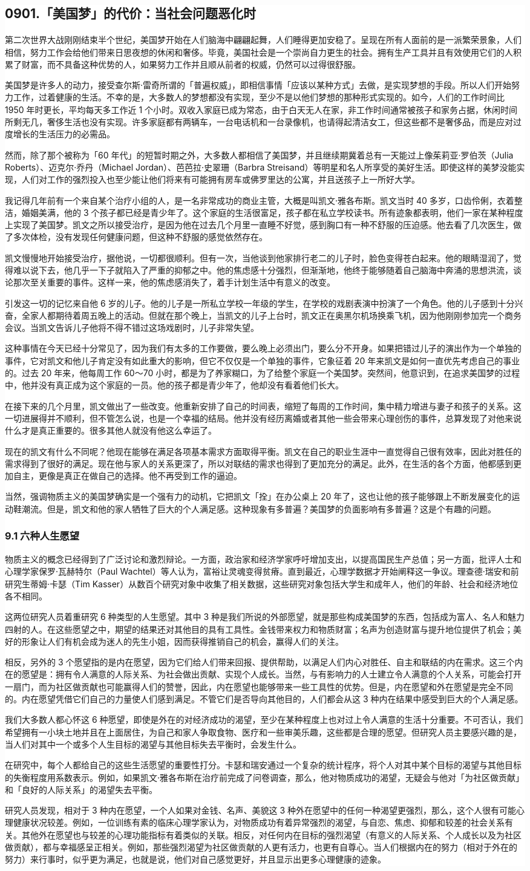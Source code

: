 ## 0901.「美国梦」的代价：当社会问题恶化时

第二次世界大战刚刚结束半个世纪，美国梦开始在人们脑海中翩翩起舞，人们睡得更加安稳了。呈现在所有人面前的是一派繁荣景象，人们相信，努力工作会给他们带来日思夜想的休闲和奢侈。毕竟，美国社会是一个崇尚自力更生的社会。拥有生产工具并且有效使用它们的人积累了财富，而不具备这种优势的人，如果努力工作并且顺从前者的权威，仍然可以过得很舒服。

美国梦是许多人的动力，接受查尔斯·雷奇所谓的「普遍权威」，即相信事情「应该以某种方式」去做，是实现梦想的手段。所以人们开始努力工作，过着健康的生活。不幸的是，大多数人的梦想都没有实现，至少不是以他们梦想的那种形式实现的。如今，人们的工作时间比 1950 年时更长，平均每天多工作近 1 个小时。双收入家庭已成为常态，由于白天无人在家，非工作时间通常被孩子和家务占据，休闲时间所剩无几，奢侈生活也没有实现。许多家庭都有两辆车，一台电话机和一台录像机，也请得起清洁女工，但这些都不是奢侈品，而是应对过度增长的生活压力的必需品。

然而，除了那个被称为「60 年代」的短暂时期之外，大多数人都相信了美国梦，并且继续期冀着总有一天能过上像茱莉亚·罗伯茨（Julia Roberts）、迈克尔·乔丹（Michael Jordan）、芭芭拉·史翠珊（Barbra Streisand）等明星和名人所享受的美好生活。即使这样的美梦没能实现，人们对工作的强烈投入也至少能让他们将来有可能拥有房车或佛罗里达的公寓，并且送孩子上一所好大学。

我记得几年前有一个来自某个治疗小组的人，是一名非常成功的商业主管，大概是叫凯文·雅各布斯。凯文当时 40 多岁，口齿伶俐，衣着整洁，婚姻美满，他的 3 个孩子都已经是青少年了。这个家庭的生活很富足，孩子都在私立学校读书。所有迹象都表明，他们一家在某种程度上实现了美国梦。凯文之所以接受治疗，是因为他在过去几个月里一直睡不好觉，感到胸口有一种不舒服的压迫感。他去看了几次医生，做了多次体检，没有发现任何健康问题，但这种不舒服的感觉依然存在。

凯文慢慢地开始接受治疗，据他说，一切都很顺利。但有一次，当他谈到他家排行老二的儿子时，脸色变得苍白起来。他的眼睛湿润了，觉得难以说下去，他几乎一下子就陷入了严重的抑郁之中。他的焦虑感十分强烈，但渐渐地，他终于能够随着自己脑海中奔涌的思想洪流，谈论那次至关重要的事件。这样一来，他的焦虑感消失了，着手计划生活中有意义的改变。

引发这一切的记忆来自他 6 岁的儿子。他的儿子是一所私立学校一年级的学生，在学校的戏剧表演中扮演了一个角色。他的儿子感到十分兴奋，全家人都期待着周五晚上的活动。但就在那个晚上，当凯文的儿子上台时，凯文正在奥黑尔机场换乘飞机，因为他刚刚参加完一个商务会议。当凯文告诉儿子他将不得不错过这场戏剧时，儿子非常失望。

这种事情在今天已经十分常见了，因为我们有太多的工作要做，要么晚上必须出门，要么分不开身。如果把错过儿子的演出作为一个单独的事件，它对凯文和他儿子肯定没有如此重大的影响，但它不仅仅是一个单独的事件，它象征着 20 年来凯文是如何一直优先考虑自己的事业的。过去 20 年来，他每周工作 60～70 小时，都是为了养家糊口，为了给整个家庭一个美国梦。突然间，他意识到，在追求美国梦的过程中，他并没有真正成为这个家庭的一员。他的孩子都是青少年了，他却没有看着他们长大。

在接下来的几个月里，凯文做出了一些改变。他重新安排了自己的时间表，缩短了每周的工作时间，集中精力增进与妻子和孩子的关系。这一切进展得并不顺利，但不管怎么说，也是一个幸福的结局。他并没有经历离婚或者其他一些会带来心理创伤的事件，总算发现了对他来说什么才是真正重要的。很多其他人就没有他这么幸运了。

现在的凯文有什么不同呢？他现在能够在满足各项基本需求方面取得平衡。凯文在自己的职业生涯中一直觉得自己很有效率，因此对胜任的需求得到了很好的满足。现在他与家人的关系更深了，所以对联结的需求也得到了更加充分的满足。此外，在生活的各个方面，他都感到更加自主，更像是真正在做自己的选择。他不再受到工作的逼迫。

当然，强调物质主义的美国梦确实是一个强有力的动机，它把凯文「拴」在办公桌上 20 年了，这也让他的孩子能够跟上不断发展变化的运动鞋潮流。但是，凯文和他的家人牺牲了巨大的个人满足感。这种现象有多普遍？美国梦的负面影响有多普遍？这是个有趣的问题。

### 9.1 六种人生愿望

物质主义的概念已经得到了广泛讨论和激烈辩论。一方面，政治家和经济学家呼吁增加支出，以提高国民生产总值；另一方面，批评人士和心理学家保罗·瓦赫特尔（Paul Wachtel）等人认为，富裕让灵魂变得贫瘠。直到最近，心理学数据才开始阐释这一争议。理查德·瑞安和前研究生蒂姆·卡瑟（Tim Kasser）从数百个研究对象中收集了相关数据，这些研究对象包括大学生和成年人，他们的年龄、社会和经济地位各不相同。

这两位研究人员着重研究 6 种类型的人生愿望。其中 3 种是我们所说的外部愿望，就是那些构成美国梦的东西，包括成为富人、名人和魅力四射的人。在这些愿望之中，期望的结果还对其他目的具有工具性。金钱带来权力和物质财富；名声为创造财富与提升地位提供了机会；美好的形象让人们有机会成为迷人的先生小姐，因而获得推销自己的机会，赢得人们的关注。

相反，另外的 3 个愿望指的是内在愿望，因为它们给人们带来回报、提供帮助，以满足人们内心对胜任、自主和联结的内在需求。这三个内在的愿望是：拥有令人满意的人际关系、为社会做出贡献、实现个人成长。当然，与有影响力的人士建立令人满意的个人关系，可能会打开一扇门，而为社区做贡献也可能赢得人们的赞誉，因此，内在愿望也能够带来一些工具性的优势。但是，内在愿望和外在愿望是完全不同的。内在愿望凭借它们自己的力量使人们感到满足。不管它们是否导向其他目的，人们都会从这 3 种内在结果中感受到巨大的个人满足感。

我们大多数人都心怀这 6 种愿望，即使是外在的对经济成功的渴望，至少在某种程度上也对过上令人满意的生活十分重要。不可否认，我们希望拥有一小块土地并且在上面居住，为自己和家人争取食物、医疗和一些审美乐趣，这些都是合理的愿望。但研究人员主要感兴趣的是，当人们对其中一个或多个人生目标的渴望与其他目标失去平衡时，会发生什么。

在研究中，每个人都给自己的这些生活愿望的重要性打分。卡瑟和瑞安通过一个复杂的统计程序，将个人对其中某个目标的渴望与其他目标的失衡程度用系数表示。例如，如果凯文·雅各布斯在治疗前完成了问卷调查，那么，他对物质成功的渴望，无疑会与他对「为社区做贡献」和「良好的人际关系」的渴望失去平衡。

研究人员发现，相对于 3 种内在愿望，一个人如果对金钱、名声、美貌这 3 种外在愿望中的任何一种渴望更强烈，那么，这个人很有可能心理健康状况较差。例如，一位训练有素的临床心理学家认为，对物质成功有着异常强烈的渴望，与自恋、焦虑、抑郁和较差的社会关系有关。其他外在愿望也与较差的心理功能指标有着类似的关联。相反，对任何内在目标的强烈渴望（有意义的人际关系、个人成长以及为社区做贡献），都与幸福感呈正相关。例如，那些强烈渴望为社区做贡献的人更有活力，也更有自尊心。当人们根据内在的努力（相对于外在的努力）来行事时，似乎更为满足，也就是说，他们对自己感觉更好，并且显示出更多心理健康的迹象。
